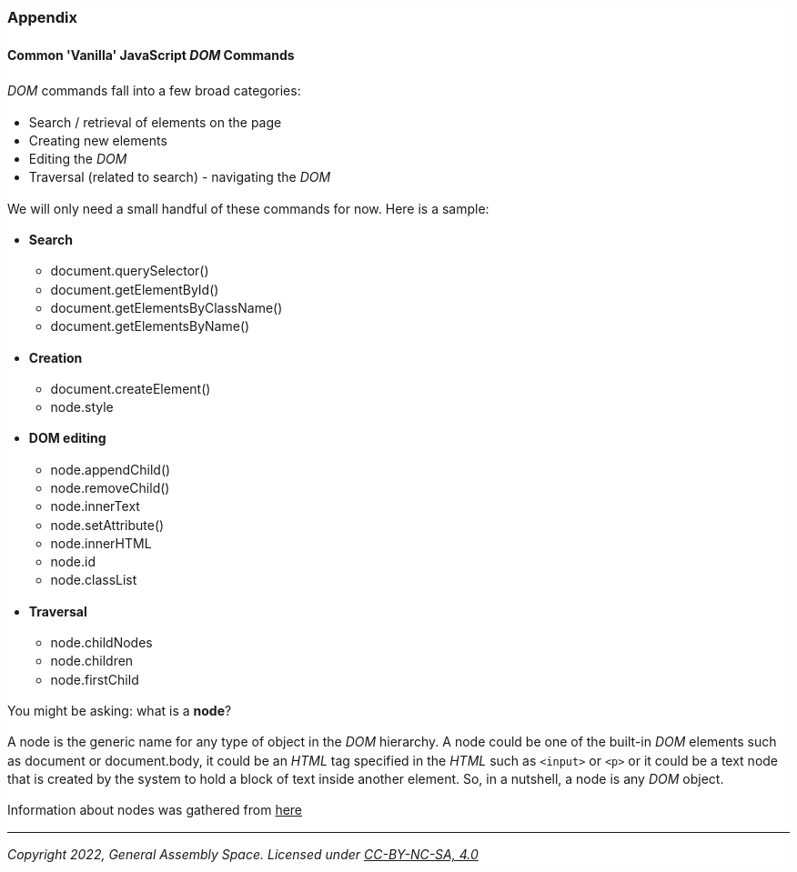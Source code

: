 ### Appendix

#### Common 'Vanilla' JavaScript _DOM_ Commands

_DOM_ commands fall into a few broad categories:

- Search / retrieval of elements on the page
- Creating new elements
- Editing the _DOM_
- Traversal (related to search) - navigating the _DOM_

We will only need a small handful of these commands for now. Here is a sample:

- **Search**
  - document.querySelector()
  - document.getElementById()
  - document.getElementsByClassName()
  - document.getElementsByName()

- **Creation**
  - document.createElement()
  - node.style
- **DOM editing**
  - node.appendChild()
  - node.removeChild()
  - node.innerText
  - node.setAttribute()
  - node.innerHTML
  - node.id
  - node.classList
- **Traversal**
  - node.childNodes
  - node.children
  - node.firstChild

You might be asking: what is a **node**?

A node is the generic name for any type of object in the _DOM_ hierarchy. A node could be one of the built-in _DOM_ elements such as document or document.body, it could be an _HTML_ tag specified in the _HTML_ such as `<input>` or `<p>` or it could be a text node that is created by the system to hold a block of text inside another element. So, in a nutshell, a node is any _DOM_ object.

Information about nodes was gathered from [here](https://stackoverflow.com/questions/9979172/difference-between-node-object-and-element-object)

---

*Copyright 2022, General Assembly Space. Licensed under [CC-BY-NC-SA, 4.0](https://creativecommons.org/licenses/by-nc-sa/4.0/)*
